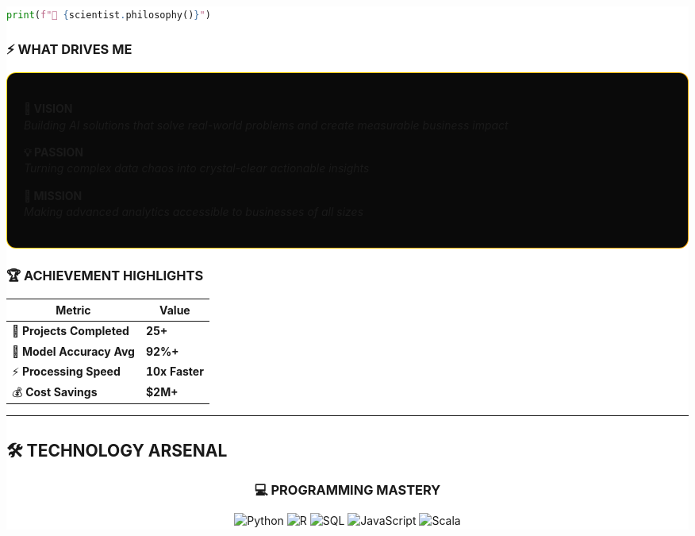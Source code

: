 ```python
print(f"🚀 {scientist.philosophy()}")
```

</td>
<td width="45%">

### ⚡ **WHAT DRIVES ME**

<div style="background: linear-gradient(135deg, #FFD700 0%, #FFA500 100%); padding: 1px; border-radius: 12px; margin-bottom: 1rem;">
<div style="background: #0A0A0A; padding: 1.5rem; border-radius: 11px;">

**🎯 VISION**  
*Building AI solutions that solve real-world problems and create measurable business impact*

**💡 PASSION**  
*Turning complex data chaos into crystal-clear actionable insights*

**🚀 MISSION**  
*Making advanced analytics accessible to businesses of all sizes*

</div>
</div>

### 🏆 **ACHIEVEMENT HIGHLIGHTS**

<div align="center">

| Metric | Value |
|--------|-------|
| 🚀 **Projects Completed** | **25+** |
| 🎯 **Model Accuracy Avg** | **92%+** |
| ⚡ **Processing Speed** | **10x Faster** |
| 💰 **Cost Savings** | **$2M+** |

</div>

</td>
</tr>
</table>

---

## 🛠️ **TECHNOLOGY ARSENAL**

<div align="center">

### 💻 **PROGRAMMING MASTERY**
<div style="margin: 1rem 0;">
  <img src="https://img.shields.io/badge/Python-FFD700?style=for-the-badge&logo=python&logoColor=0A0A0A&labelColor=0A0A0A" alt="Python"/>
  <img src="https://img.shields.io/badge/R-FFD700?style=for-the-badge&logo=r&logoColor=0A0A0A&labelColor=0A0A0A" alt="R"/>
  <img src="https://img.shields.io/badge/SQL-FFD700?style=for-the-badge&logo=postgresql&logoColor=0A0A0A&labelColor=0A0A0A" alt="SQL"/>
  <img src="https://img.shields.io/badge/JavaScript-FFD700?style=for-the-badge&logo=javascript&logoColor=0A0A0A&labelColor=0A0A0A" alt="JavaScript"/>
  <img src="https://img.shields.io/badge/Scala-FFD700?style=for-the-badge&logo=scala&logoColor=0A0A0A&labelColor=0A0A0A" alt="Scala"/>
</div>
